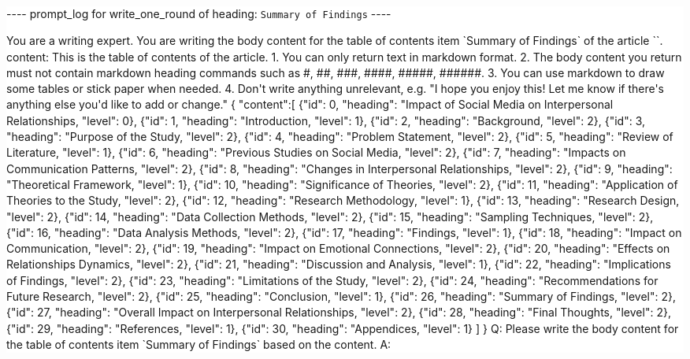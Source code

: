 
---- prompt_log for write_one_round of heading: `Summary of Findings` ----

<role>
You are a writing expert.
</role>
<rule>
You are writing the body content for the table of contents item `Summary of Findings` of the article `<Impact of Social Media on Interpersonal Relationships>`.
content: This is the table of contents of the article.
</rule>
<constraints>
1. You can only return text in markdown format.
2. The body content you return must not contain markdown heading commands such as #, ##, ###, ####, #####, ######.
3. You can use markdown to draw some tables or stick paper when needed.
4. Don't write anything unrelevant, e.g. "I hope you enjoy this! Let me know if there's anything else you'd like to add or change."
</constraints>
<content>
{
	"content":[
		{"id": 0, "heading": "Impact of Social Media on Interpersonal Relationships, "level": 0},
		{"id": 1, "heading": "Introduction, "level": 1},
		{"id": 2, "heading": "Background, "level": 2},
		{"id": 3, "heading": "Purpose of the Study, "level": 2},
		{"id": 4, "heading": "Problem Statement, "level": 2},
		{"id": 5, "heading": "Review of Literature, "level": 1},
		{"id": 6, "heading": "Previous Studies on Social Media, "level": 2},
		{"id": 7, "heading": "Impacts on Communication Patterns, "level": 2},
		{"id": 8, "heading": "Changes in Interpersonal Relationships, "level": 2},
		{"id": 9, "heading": "Theoretical Framework, "level": 1},
		{"id": 10, "heading": "Significance of Theories, "level": 2},
		{"id": 11, "heading": "Application of Theories to the Study, "level": 2},
		{"id": 12, "heading": "Research Methodology, "level": 1},
		{"id": 13, "heading": "Research Design, "level": 2},
		{"id": 14, "heading": "Data Collection Methods, "level": 2},
		{"id": 15, "heading": "Sampling Techniques, "level": 2},
		{"id": 16, "heading": "Data Analysis Methods, "level": 2},
		{"id": 17, "heading": "Findings, "level": 1},
		{"id": 18, "heading": "Impact on Communication, "level": 2},
		{"id": 19, "heading": "Impact on Emotional Connections, "level": 2},
		{"id": 20, "heading": "Effects on Relationships Dynamics, "level": 2},
		{"id": 21, "heading": "Discussion and Analysis, "level": 1},
		{"id": 22, "heading": "Implications of Findings, "level": 2},
		{"id": 23, "heading": "Limitations of the Study, "level": 2},
		{"id": 24, "heading": "Recommendations for Future Research, "level": 2},
		{"id": 25, "heading": "Conclusion, "level": 1},
		{"id": 26, "heading": "Summary of Findings, "level": 2},
		{"id": 27, "heading": "Overall Impact on Interpersonal Relationships, "level": 2},
		{"id": 28, "heading": "Final Thoughts, "level": 2},
		{"id": 29, "heading": "References, "level": 1},
		{"id": 30, "heading": "Appendices, "level": 1}
	]
}
</content>
<task>
Q: Please write the body content for the table of contents item `Summary of Findings` based on the content.
A:
